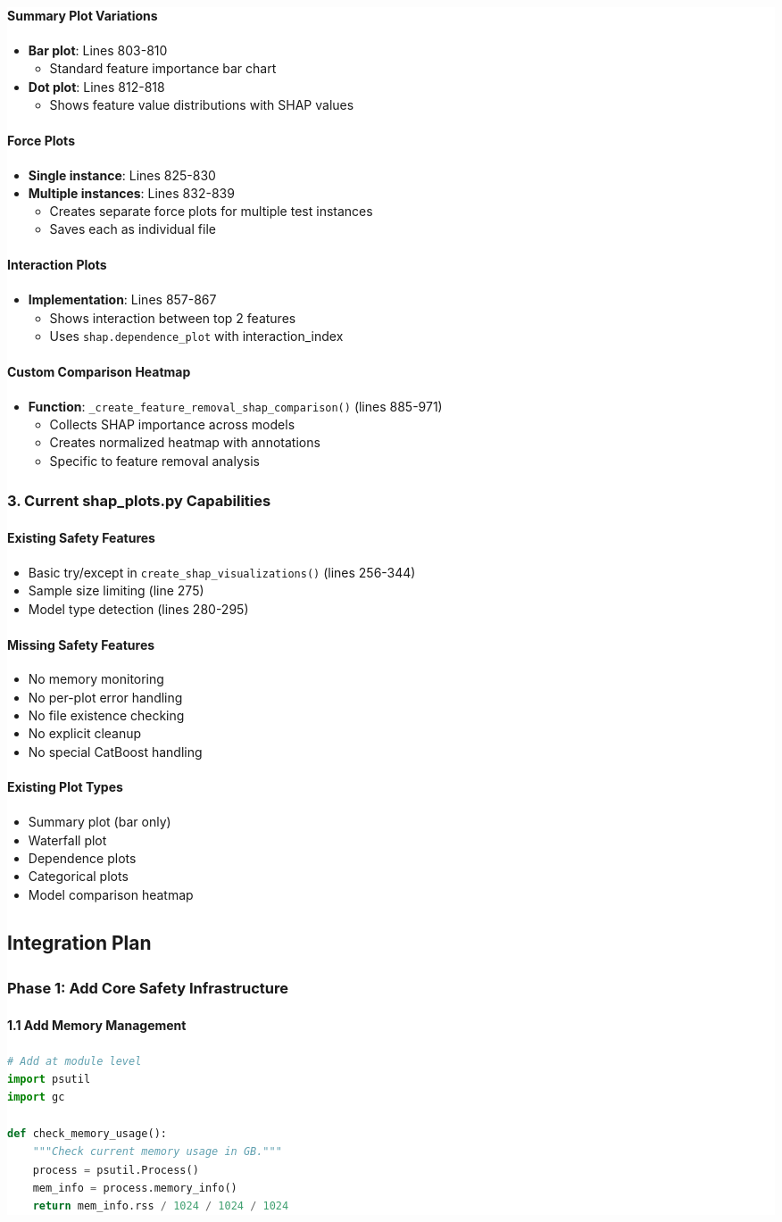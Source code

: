 #### Summary Plot Variations
- **Bar plot**: Lines 803-810
  - Standard feature importance bar chart
- **Dot plot**: Lines 812-818
  - Shows feature value distributions with SHAP values

#### Force Plots
- **Single instance**: Lines 825-830
- **Multiple instances**: Lines 832-839
  - Creates separate force plots for multiple test instances
  - Saves each as individual file

#### Interaction Plots
- **Implementation**: Lines 857-867
  - Shows interaction between top 2 features
  - Uses `shap.dependence_plot` with interaction_index

#### Custom Comparison Heatmap
- **Function**: `_create_feature_removal_shap_comparison()` (lines 885-971)
  - Collects SHAP importance across models
  - Creates normalized heatmap with annotations
  - Specific to feature removal analysis

### 3. Current shap_plots.py Capabilities

#### Existing Safety Features
- Basic try/except in `create_shap_visualizations()` (lines 256-344)
- Sample size limiting (line 275)
- Model type detection (lines 280-295)

#### Missing Safety Features
- No memory monitoring
- No per-plot error handling
- No file existence checking
- No explicit cleanup
- No special CatBoost handling

#### Existing Plot Types
- Summary plot (bar only)
- Waterfall plot
- Dependence plots
- Categorical plots
- Model comparison heatmap

## Integration Plan

### Phase 1: Add Core Safety Infrastructure

#### 1.1 Add Memory Management
```python
# Add at module level
import psutil
import gc

def check_memory_usage():
    """Check current memory usage in GB."""
    process = psutil.Process()
    mem_info = process.memory_info()
    return mem_info.rss / 1024 / 1024 / 1024
```
